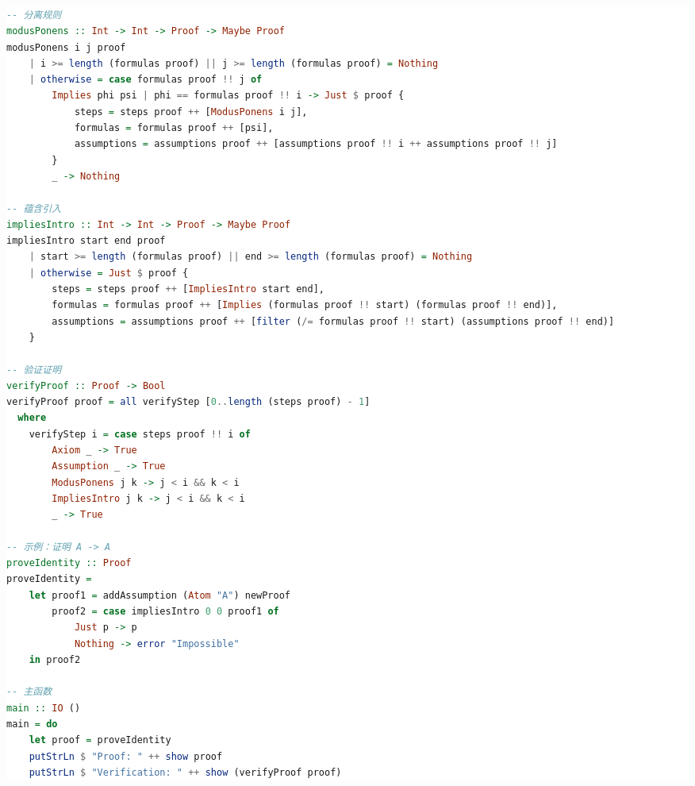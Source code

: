 ```haskell
-- 分离规则
modusPonens :: Int -> Int -> Proof -> Maybe Proof
modusPonens i j proof
    | i >= length (formulas proof) || j >= length (formulas proof) = Nothing
    | otherwise = case formulas proof !! j of
        Implies phi psi | phi == formulas proof !! i -> Just $ proof {
            steps = steps proof ++ [ModusPonens i j],
            formulas = formulas proof ++ [psi],
            assumptions = assumptions proof ++ [assumptions proof !! i ++ assumptions proof !! j]
        }
        _ -> Nothing

-- 蕴含引入
impliesIntro :: Int -> Int -> Proof -> Maybe Proof
impliesIntro start end proof
    | start >= length (formulas proof) || end >= length (formulas proof) = Nothing
    | otherwise = Just $ proof {
        steps = steps proof ++ [ImpliesIntro start end],
        formulas = formulas proof ++ [Implies (formulas proof !! start) (formulas proof !! end)],
        assumptions = assumptions proof ++ [filter (/= formulas proof !! start) (assumptions proof !! end)]
    }

-- 验证证明
verifyProof :: Proof -> Bool
verifyProof proof = all verifyStep [0..length (steps proof) - 1]
  where
    verifyStep i = case steps proof !! i of
        Axiom _ -> True
        Assumption _ -> True
        ModusPonens j k -> j < i && k < i
        ImpliesIntro j k -> j < i && k < i
        _ -> True

-- 示例：证明 A -> A
proveIdentity :: Proof
proveIdentity = 
    let proof1 = addAssumption (Atom "A") newProof
        proof2 = case impliesIntro 0 0 proof1 of
            Just p -> p
            Nothing -> error "Impossible"
    in proof2

-- 主函数
main :: IO ()
main = do
    let proof = proveIdentity
    putStrLn $ "Proof: " ++ show proof
    putStrLn $ "Verification: " ++ show (verifyProof proof)
```
